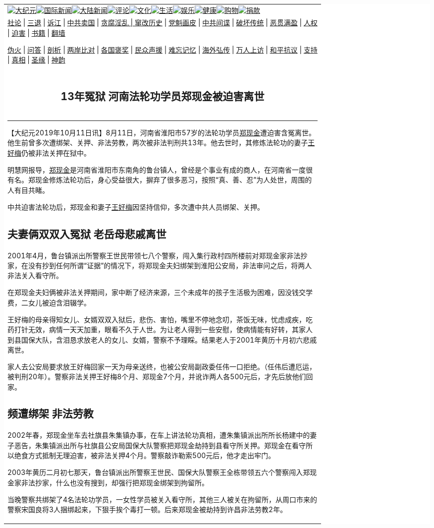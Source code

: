 <a name="1" id="1" target="_blank"></a><span id="1"></span>
<table border="0"><tr><td colspan="2" VALIGN=TOP><a href="https://github.com/mprjd2205/djy/blob/master/gb/nsc413.md#1"><img src="https://gitlab.com/szzdlab/www/raw/master/t/djy/1.jpg" title="大纪元"></a><a href="https://github.com/mprjd2205/djy/blob/master/gb/n24hr.md#1"><img src="https://gitlab.com/szzdlab/www/raw/master/t/djy/3.jpg" title="国际新闻"></a><a href="https://github.com/mprjd2205/djy/blob/master/gb/nsc413.md#1"><img src="https://gitlab.com/szzdlab/www/raw/master/t/djy/4.jpg" title="大陆新闻"></a><a href="https://github.com/mprjd2205/djy/blob/master/gb/news392.md#1"><img src="https://gitlab.com/szzdlab/www/raw/master/t/djy/5.jpg" title="评论"></a><a href="https://github.com/mprjd2205/djy/blob/master/gb/news2007.md#1"><img src="https://gitlab.com/szzdlab/www/raw/master/t/djy/6.jpg" title="文化"></a><a href="https://github.com/mprjd2205/djy/blob/master/gb/news2008.md#1"><img src="https://gitlab.com/szzdlab/www/raw/master/t/djy/7.jpg" title="生活"></a><a href="https://github.com/mprjd2205/djy/blob/master/gb/ncyule.md#1"><img src="https://gitlab.com/szzdlab/www/raw/master/t/djy/8.jpg" title="娱乐"></a><a href="https://github.com/mprjd2205/djy/blob/master/gb/nsc1002.md#1"><img src="https://gitlab.com/szzdlab/www/raw/master/t/djy/9.jpg" title="健康"><a href="https://www.youlucky.com"><img src="https://gitlab.com/szzdlab/www/raw/master/t/djy/10.jpg" title="购物"></a><a href="https://www.supportepoch.org/donation?utm_medium=epochtimes&utm_source=referral&utm_campaign=donate_button_djyhomepage"><img src="https://gitlab.com/szzdlab/www/raw/master/t/djy/12.jpg" title="捐款"></a></td></tr>
<tr><td colspan="2" VALIGN=TOP><a target="_blank" href="https://github.com/mprjd2205/djy/blob/master/gb/9p.md#1">社论</a> | <a target="_blank" href="https://github.com/mprjd2205/djy/blob/master/gb/nf5657.md#1">三退</a> | <a target="_blank" href="https://github.com/mprjd2205/djy/blob/master/gb/nf6123.md#1">诉江</a> | <a target="_blank" href="https://github.com/mprjd2205/djy/blob/master/gb/nf1176117.md#1">中共卖国</a> | <a target="_blank" href="https://github.com/mprjd2205/djy/blob/master/gb/nf5773.md#1">贪腐淫乱 | <a target="_blank" href="https://github.com/mprjd2205/djy/blob/master/gb/nf1176115.md#1">窜改历史</a> | <a target="_blank" href="https://github.com/mprjd2205/djy/blob/master/gb/nf1176107.md#1">党魁画皮</a> | <a target="_blank" href="https://github.com/mprjd2205/djy/blob/master/gb/nf1320400.md#1">中共间谍</a> | <a target="_blank" href="https://github.com/mprjd2205/djy/blob/master/gb/nf1176114.md#1">破坏传统</a> | <a target="_blank" href="https://github.com/mprjd2205/djy/blob/master/gb/nf5287.md#1">恶贯满盈</a> | <a target="_blank" href="https://github.com/mprjd2205/djy/blob/master/gb/ncid278.md#1">人权</a> | <a target="_blank" href="https://github.com/mprjd2205/djy/blob/master/gb/nf1176111.md#1">迫害</a> | <a target="_blank" href="https://github.com/mprjd2205/djy/blob/master/gb/nf1235328.md#1">书籍</a> | <a target="_blank" href="https://github.com/mprjd2205/www/blob/master/README.md?zsrh#1">翻墙</a></p><p><a target="_blank" href="https://github.com/mprjd2205/djy/blob/master/gb/nf5562.md#1">伪火</a> | <a target="_blank" href="https://github.com/mprjd2205/djy/blob/master/gb/nf4378.md#1">问答</a> | <a target="_blank" href="https://github.com/mprjd2205/djy/blob/master/gb/nf5792.md#1">剖析</a> | <a target="_blank" href="https://github.com/mprjd2205/djy/blob/master/gb/nf5735.md#1">两岸比对</a> | <a target="_blank" href="https://github.com/mprjd2205/djy/blob/master/gb/nf6119.md#1">各国褒奖</a> | <a target="_blank" href="https://github.com/mprjd2205/djy/blob/master/gb/nf6120.md#1">民众声援</a> | <a target="_blank" href="https://github.com/mprjd2205/djy/blob/master/gb/nf1188594.md#1">难忘记忆</a> | <a target="_blank" href="https://github.com/mprjd2205/djy/blob/master/gb/nf3180.md#1">海外弘传</a> | <a target="_blank" href="https://github.com/mprjd2205/djy/blob/master/gb/nf5410.md#1">万人上访</a> | <a target="_blank" href="https://github.com/mprjd2205/ntdtv/blob/master/gb/prog1530_1.md#1">和平抗议</a> | <a target="_blank" href="https://github.com/mprjd2205/djy/blob/master/gb/nf4386.md#1">支持</a> | <a target="_blank" href="https://github.com/mprjd2205/djy/blob/master/gb/nf4389.md#1">真相</a> | <a target="_blank" href="https://github.com/mprjd2205/djy/blob/master/gb/nf5790.md#1">圣缘</a> | <a target="_blank" href="https://github.com/mprjd2205/djy/blob/master/gb/nf4786.md#1">神韵</a></td></tr>
<tr><td VALIGN=TOP width="626"><h2 align=center>13年冤狱 河南法轮功学员郑现金被迫害离世</h2>

<h6></h6>
<hr>
<p>【大纪元2019年10月11日讯】8月11日，河南省淮阳市57岁的法轮功学员<a href="https://github.com/mprjd2205/djy/blob/master/gb/tag/%E9%83%91%E7%8E%B0%E9%87%91.md">郑现金</a>遭迫害含冤离世。他生前曾多次遭绑架、关押、非法劳教，两次被非法判刑共13年。他去世时，其修炼法轮功的妻子<a href="https://github.com/mprjd2205/djy/blob/master/gb/tag/%E7%8E%8B%E5%A5%BD%E6%A2%85.md">王好梅</a>仍被非法关押在狱中。</p>
<p>明慧网报导，<a href="https://github.com/mprjd2205/djy/blob/master/gb/tag/%E9%83%91%E7%8E%B0%E9%87%91.md">郑现金</a>是河南省淮阳市东南角的鲁台镇人，曾经是个事业有成的商人，在河南省一度很有名。郑现金修炼法轮功后，身心受益很大，摒弃了很多恶习，按照“真、善、忍”为人处世，周围的人有目共睹。</p>
<p>中共迫害法轮功后，郑现金和妻子<a href="https://github.com/mprjd2205/djy/blob/master/gb/tag/%E7%8E%8B%E5%A5%BD%E6%A2%85.md">王好梅</a>因坚持信仰，多次遭中共人员绑架、关押。</p>
<h2><b>夫妻俩双双入冤狱 老岳母悲戚离世</b></h2>
<p>2001年4月，鲁台镇派出所警察王世民带领七八个警察，闯入集行政村四所楼前对郑现金家非法抄家，在没有抄到任何所谓“证据”的情况下，将郑现金夫妇绑架到淮阳公安局，非法审问之后，将两人非法关入看守所。</p>
<p>在郑现金夫妇俩被非法关押期间，家中断了经济来源，三个未成年的孩子生活极为困难，因没钱交学费，二女儿被迫含泪辍学。</p>
<p>王好梅的母亲得知女儿、女婿双双入狱后，悲伤、害怕，嘴里不停地念叨，茶饭无味，忧虑成疾，吃药打针无效，病情一天天加重，眼看不久于人世。为让老人得到一些安慰，使病情能有好转，其家人到县国保大队，含泪恳求放老人的女儿、女婿，警察不予理睬。结果老人于2001年黄历十月初六悲戚离世。</p>
<p>家人去公安局要求放王好梅回家一天为母亲送终，也被公安局副政委任伟一口拒绝。（任伟后遭厄运，被判刑20年）。警察非法关押王好梅8个月、郑现金7个月，并讹诈两人各500元后，才先后放他们回家。</p>
<h2><b>频遭绑架 非法劳教</b></h2>
<p>2002年春，郑现金坐车去社旗县朱集镇办事，在车上讲法轮功真相，遭朱集镇派出所所长杨建中的妻子恶告，朱集镇派出所与社旗县公安局国保大队警察把郑现金劫持到县看守所关押。郑现金在看守所以绝食方式抵制无理迫害，被非法关押4个月。警察敲诈勒索500元后，他才走出牢门。</p>
<p>2003年黄历二月初七那天，鲁台镇派出所警察王世民、国保大队警察王全栋带领五六个警察闯入郑现金家非法抄家，什么也没有搜到，却强行把郑现金绑架到拘留所。</p>
<p>当晚警察共绑架了4名法轮功学员，一女性学员被关入看守所，其他三人被关在拘留所，从周口市来的警察宋国良将3人捆绑起来，下狠手挨个毒打一顿。后来郑现金被劫持到许昌非法劳教2年。</p>